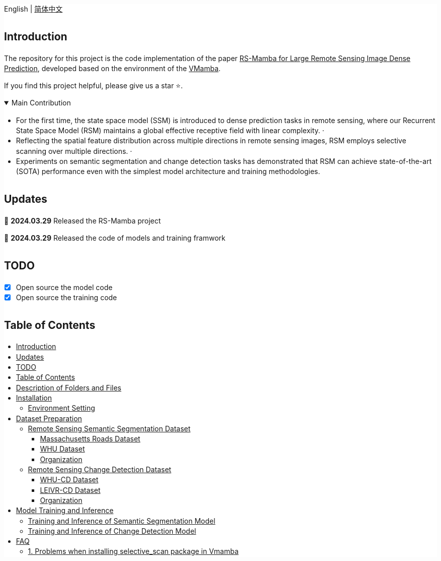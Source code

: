 English | [简体中文](README_Chinese.md)

</div>

## Introduction

The repository for this project is the code implementation of the paper [RS-Mamba for Large Remote Sensing Image Dense Prediction](http://arxiv.org/abs/2404.02668), developed based on the environment of the [VMamba](https://github.com/MzeroMiko/VMamba).

If you find this project helpful, please give us a star ⭐️.

<details open>
<summary>Main Contribution</summary>

- For the first time, the state space model (SSM) is introduced to dense prediction tasks in remote sensing, where our Recurrent State Space Model (RSM) maintains a global effective receptive field with linear complexity.
·
- Reflecting the spatial feature distribution across multiple directions in remote sensing images, RSM employs selective scanning over multiple directions.
·
- Experiments on semantic segmentation and change detection tasks has demonstrated that RSM can achieve state-of-the-art (SOTA) performance even with the simplest model architecture and training methodologies.

</details>

## Updates

🌟 **2024.03.29** Released the RS-Mamba project

🌟 **2024.03.29** Released the code of models and training framwork

## TODO

- [X] Open source the model code
- [X] Open source the training code

## Table of Contents

- [Introduction](#introduction)
- [Updates](#updates)
- [TODO](#todo)
- [Table of Contents](#table-of-contents)
- [Description of Folders and Files](#description-of-folders-and-files)
- [Installation](#installation)
  - [Environment Setting](#environment-setting)
- [Dataset Preparation](#dataset-preparation)
  - [Remote Sensing Semantic Segmentation Dataset](#remote-sensing-semantic-segmentation-dataset)
    - [Massachusetts Roads Dataset](#massachusetts-roads-dataset)
    - [WHU Dataset](#whu-dataset)
    - [Organization](#organization)
  - [Remote Sensing Change Detection Dataset](#remote-sensing-change-detection-dataset)
    - [WHU-CD Dataset](#whu-cd-dataset)
    - [LEIVR-CD Dataset](#leivr-cd-dataset)
    - [Organization](#organization-1)
- [Model Training and Inference](#model-training-and-inference)
  - [Training and Inference of Semantic Segmentation Model](#training-and-inference-of-semantic-segmentation-model)
  - [Training and Inference of Change Detection Model](#training-and-inference-of-change-detection-model)
- [FAQ](#faq)
  - [1. Problems when installing selective\_scan package in Vmamba](#1-problems-when-installing-selective_scan-package-in-vmamba)